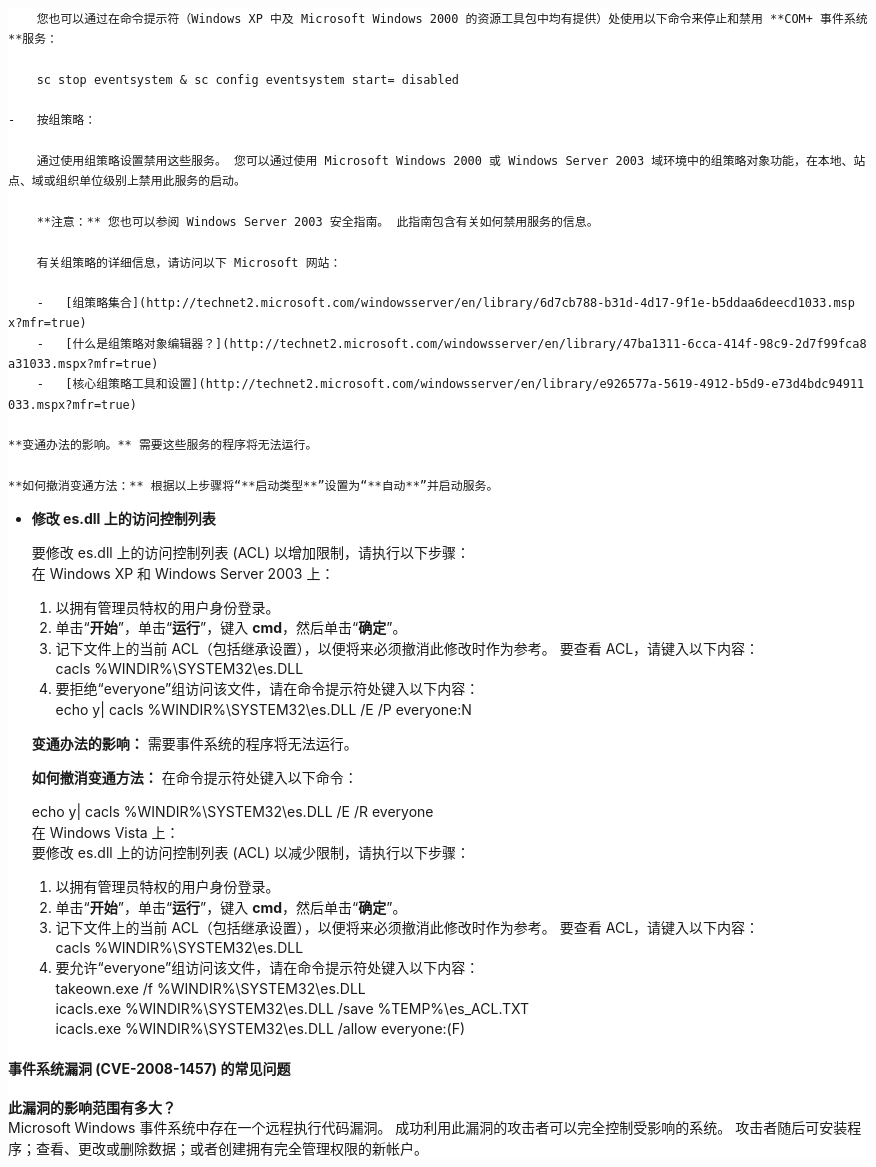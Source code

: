         您也可以通过在命令提示符（Windows XP 中及 Microsoft Windows 2000 的资源工具包中均有提供）处使用以下命令来停止和禁用 **COM+ 事件系统**服务：
  
        sc stop eventsystem & sc config eventsystem start= disabled
  
    -   按组策略：
  
        通过使用组策略设置禁用这些服务。 您可以通过使用 Microsoft Windows 2000 或 Windows Server 2003 域环境中的组策略对象功能，在本地、站点、域或组织单位级别上禁用此服务的启动。
  
        **注意：** 您也可以参阅 Windows Server 2003 安全指南。 此指南包含有关如何禁用服务的信息。
  
        有关组策略的详细信息，请访问以下 Microsoft 网站：
  
        -   [组策略集合](http://technet2.microsoft.com/windowsserver/en/library/6d7cb788-b31d-4d17-9f1e-b5ddaa6deecd1033.mspx?mfr=true)  
        -   [什么是组策略对象编辑器？](http://technet2.microsoft.com/windowsserver/en/library/47ba1311-6cca-414f-98c9-2d7f99fca8a31033.mspx?mfr=true)  
        -   [核心组策略工具和设置](http://technet2.microsoft.com/windowsserver/en/library/e926577a-5619-4912-b5d9-e73d4bdc94911033.mspx?mfr=true)
  
    **变通办法的影响。** 需要这些服务的程序将无法运行。
  
    **如何撤消变通方法：** 根据以上步骤将“**启动类型**”设置为“**自动**”并启动服务。
  
-   **修改 es.dll 上的访问控制列表**
  
    要修改 es.dll 上的访问控制列表 (ACL) 以增加限制，请执行以下步骤：  
    在 Windows XP 和 Windows Server 2003 上：
  
    1.  以拥有管理员特权的用户身份登录。  
    2.  单击“**开始**”，单击“**运行**”，键入 **cmd**，然后单击“**确定**”。  
    3.  记下文件上的当前 ACL（包括继承设置），以便将来必须撤消此修改时作为参考。 要查看 ACL，请键入以下内容：  
        cacls %WINDIR%\\SYSTEM32\\es.DLL  
    4.  要拒绝“everyone”组访问该文件，请在命令提示符处键入以下内容：  
        echo y| cacls %WINDIR%\\SYSTEM32\\es.DLL /E /P everyone:N
  
    **变通办法的影响：** 需要事件系统的程序将无法运行。
  
    **如何撤消变通方法：** 在命令提示符处键入以下命令：
  
    echo y| cacls %WINDIR%\\SYSTEM32\\es.DLL /E /R everyone  
    在 Windows Vista 上：  
    要修改 es.dll 上的访问控制列表 (ACL) 以减少限制，请执行以下步骤：
  
    1.  以拥有管理员特权的用户身份登录。  
    2.  单击“**开始**”，单击“**运行**”，键入 **cmd**，然后单击“**确定**”。  
    3.  记下文件上的当前 ACL（包括继承设置），以便将来必须撤消此修改时作为参考。 要查看 ACL，请键入以下内容：  
        cacls %WINDIR%\\SYSTEM32\\es.DLL  
    4.  要允许“everyone”组访问该文件，请在命令提示符处键入以下内容：  
        takeown.exe /f %WINDIR%\\SYSTEM32\\es.DLL  
        icacls.exe %WINDIR%\\SYSTEM32\\es.DLL /save %TEMP%\\es\_ACL.TXT  
        icacls.exe %WINDIR%\\SYSTEM32\\es.DLL /allow everyone:(F)
  
#### 事件系统漏洞 (CVE-2008-1457) 的常见问题
  
**此漏洞的影响范围有多大？**    
Microsoft Windows 事件系统中存在一个远程执行代码漏洞。 成功利用此漏洞的攻击者可以完全控制受影响的系统。 攻击者随后可安装程序；查看、更改或删除数据；或者创建拥有完全管理权限的新帐户。
  